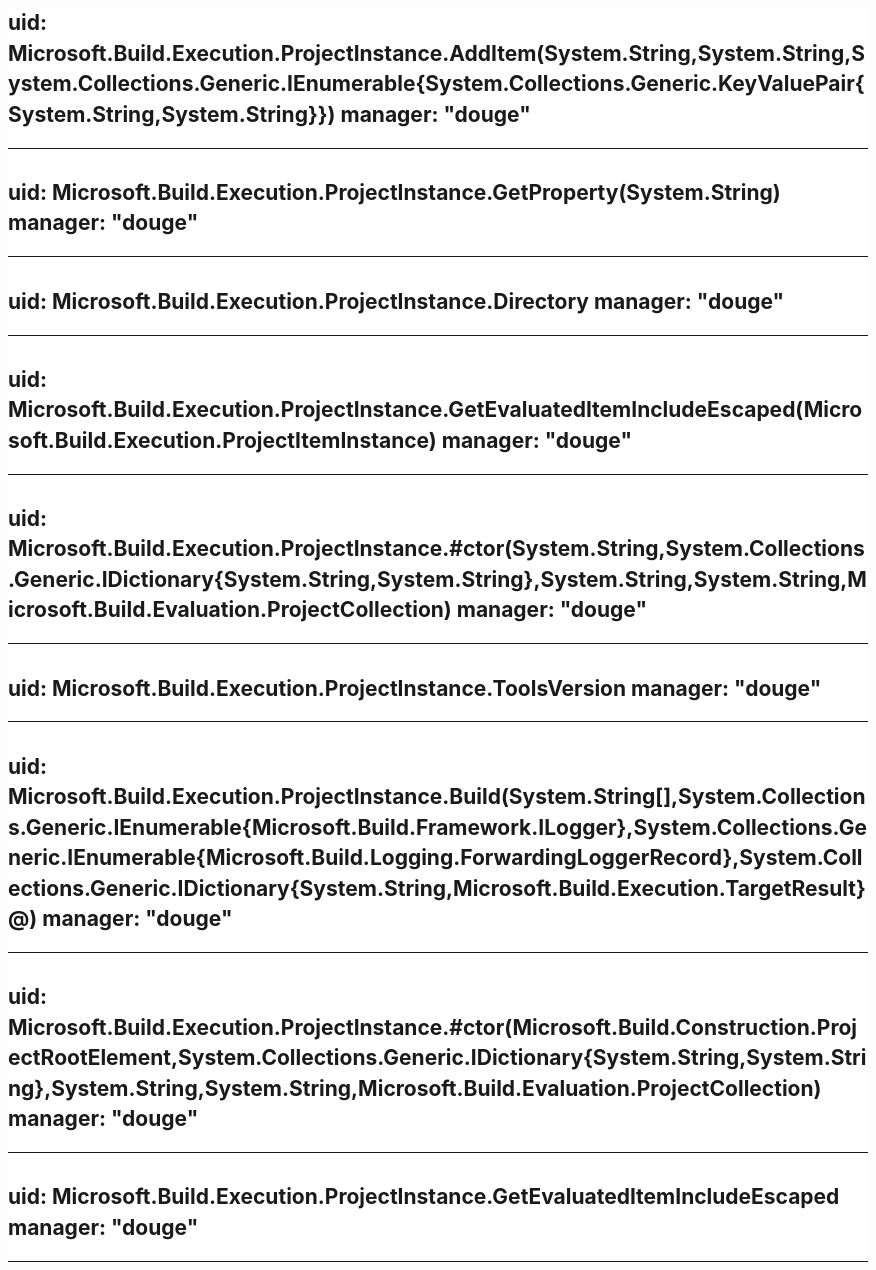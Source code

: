 uid: Microsoft.Build.Execution.ProjectInstance.AddItem(System.String,System.String,System.Collections.Generic.IEnumerable{System.Collections.Generic.KeyValuePair{System.String,System.String}})
manager: "douge"
---

---
uid: Microsoft.Build.Execution.ProjectInstance.GetProperty(System.String)
manager: "douge"
---

---
uid: Microsoft.Build.Execution.ProjectInstance.Directory
manager: "douge"
---

---
uid: Microsoft.Build.Execution.ProjectInstance.GetEvaluatedItemIncludeEscaped(Microsoft.Build.Execution.ProjectItemInstance)
manager: "douge"
---

---
uid: Microsoft.Build.Execution.ProjectInstance.#ctor(System.String,System.Collections.Generic.IDictionary{System.String,System.String},System.String,System.String,Microsoft.Build.Evaluation.ProjectCollection)
manager: "douge"
---

---
uid: Microsoft.Build.Execution.ProjectInstance.ToolsVersion
manager: "douge"
---

---
uid: Microsoft.Build.Execution.ProjectInstance.Build(System.String[],System.Collections.Generic.IEnumerable{Microsoft.Build.Framework.ILogger},System.Collections.Generic.IEnumerable{Microsoft.Build.Logging.ForwardingLoggerRecord},System.Collections.Generic.IDictionary{System.String,Microsoft.Build.Execution.TargetResult}@)
manager: "douge"
---

---
uid: Microsoft.Build.Execution.ProjectInstance.#ctor(Microsoft.Build.Construction.ProjectRootElement,System.Collections.Generic.IDictionary{System.String,System.String},System.String,System.String,Microsoft.Build.Evaluation.ProjectCollection)
manager: "douge"
---

---
uid: Microsoft.Build.Execution.ProjectInstance.GetEvaluatedItemIncludeEscaped
manager: "douge"
---

---